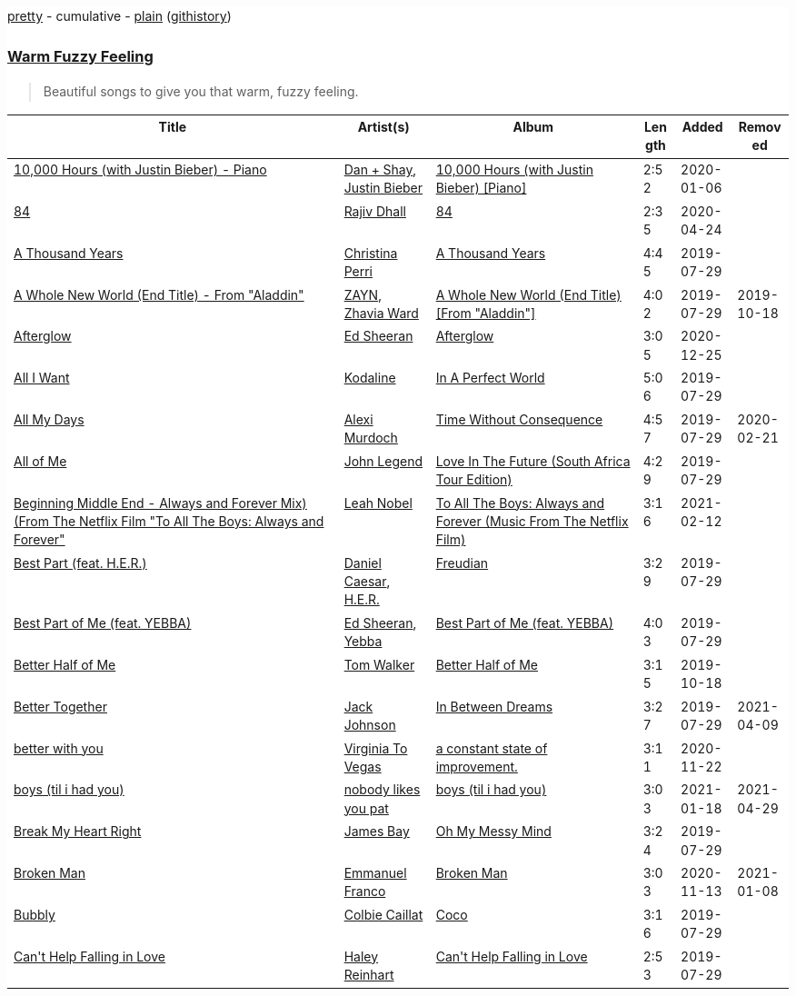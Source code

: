 [pretty](/playlists/pretty/Warm%20Fuzzy%20Feeling.md) - cumulative - [plain](/playlists/plain/37i9dQZF1DX5IDTimEWoTd) ([githistory](https://github.githistory.xyz/mackorone/spotify-playlist-archive/blob/main/playlists/plain/37i9dQZF1DX5IDTimEWoTd))

### [Warm Fuzzy Feeling](https://open.spotify.com/playlist/37i9dQZF1DX5IDTimEWoTd)

> Beautiful songs to give you that warm, fuzzy feeling.

| Title | Artist(s) | Album | Length | Added | Removed |
|---|---|---|---|---|---|
| [10,000 Hours (with Justin Bieber) - Piano](https://open.spotify.com/track/6HjF1gzVEZMb4GplnGl9B3) | [Dan + Shay](https://open.spotify.com/artist/7z5WFjZAIYejWy0NI5lv4T), [Justin Bieber](https://open.spotify.com/artist/1uNFoZAHBGtllmzznpCI3s) | [10,000 Hours (with Justin Bieber) [Piano]](https://open.spotify.com/album/2YtdV4AkQesuqE6UwSADk7) | 2:52 | 2020-01-06 |  |
| [84](https://open.spotify.com/track/3qePCADpvWQ38YCLxXBrdU) | [Rajiv Dhall](https://open.spotify.com/artist/5vZ5k7ySgoaLpLdZB98nfo) | [84](https://open.spotify.com/album/1QOIdX1zaKeyXY8B8rTeae) | 2:35 | 2020-04-24 |  |
| [A Thousand Years](https://open.spotify.com/track/6lanRgr6wXibZr8KgzXxBl) | [Christina Perri](https://open.spotify.com/artist/7H55rcKCfwqkyDFH9wpKM6) | [A Thousand Years](https://open.spotify.com/album/15yvc643iYfQtb6zh9NEJo) | 4:45 | 2019-07-29 |  |
| [A Whole New World (End Title) - From "Aladdin"](https://open.spotify.com/track/1iWHabUgUuuKLBa0TzTHfk) | [ZAYN](https://open.spotify.com/artist/5ZsFI1h6hIdQRw2ti0hz81), [Zhavia Ward](https://open.spotify.com/artist/1CO6e7WRJvSFenmQO8n64C) | [A Whole New World (End Title) [From "Aladdin"]](https://open.spotify.com/album/1m8eXQqp3QCQyR56fgbm6o) | 4:02 | 2019-07-29 | 2019-10-18 |
| [Afterglow](https://open.spotify.com/track/0E4Y1XIbs8GrAT1YqVy6dq) | [Ed Sheeran](https://open.spotify.com/artist/6eUKZXaKkcviH0Ku9w2n3V) | [Afterglow](https://open.spotify.com/album/5bb2Sf8jps2DTyI2urMThV) | 3:05 | 2020-12-25 |  |
| [All I Want](https://open.spotify.com/track/5JuA3wlm0kn7IHfbeHV0i6) | [Kodaline](https://open.spotify.com/artist/4BxCuXFJrSWGi1KHcVqaU4) | [In A Perfect World](https://open.spotify.com/album/7vByqqEWERubaAEmTWljDU) | 5:06 | 2019-07-29 |  |
| [All My Days](https://open.spotify.com/track/3RPerpXuNznZbCuWYEBz5i) | [Alexi Murdoch](https://open.spotify.com/artist/25mrbNwFzoqPWyYXLhiDRw) | [Time Without Consequence](https://open.spotify.com/album/3hQQHMrHUbkCokIf8PmcEU) | 4:57 | 2019-07-29 | 2020-02-21 |
| [All of Me](https://open.spotify.com/track/3uhBIQ7tv8j1FME8cFGEfG) | [John Legend](https://open.spotify.com/artist/5y2Xq6xcjJb2jVM54GHK3t) | [Love In The Future (South Africa Tour Edition)](https://open.spotify.com/album/1rPBcCACCx9lxTib5s2Mqc) | 4:29 | 2019-07-29 |  |
| [Beginning Middle End - Always and Forever Mix)(From The Netflix Film "To All The Boys: Always and Forever"](https://open.spotify.com/track/00EsQxsJv6vy7hEQN3jZWG) | [Leah Nobel](https://open.spotify.com/artist/5WHKBKrvTBMPoQX3v3Bq8J) | [To All The Boys: Always and Forever (Music From The Netflix Film)](https://open.spotify.com/album/35SXwj3IksuJcEbBckg2GT) | 3:16 | 2021-02-12 |  |
| [Best Part (feat. H.E.R.)](https://open.spotify.com/track/1RMJOxR6GRPsBHL8qeC2ux) | [Daniel Caesar](https://open.spotify.com/artist/20wkVLutqVOYrc0kxFs7rA), [H.E.R.](https://open.spotify.com/artist/3Y7RZ31TRPVadSFVy1o8os) | [Freudian](https://open.spotify.com/album/3xybjP7r2VsWzwvDQipdM0) | 3:29 | 2019-07-29 |  |
| [Best Part of Me (feat. YEBBA)](https://open.spotify.com/track/5ug4vqGZ3eisGhY1IsziNX) | [Ed Sheeran](https://open.spotify.com/artist/6eUKZXaKkcviH0Ku9w2n3V), [Yebba](https://open.spotify.com/artist/1ooV8YZC1KbpEcrmI8WH0F) | [Best Part of Me (feat. YEBBA)](https://open.spotify.com/album/6Z5DhADmyybfKNdymaPLjB) | 4:03 | 2019-07-29 |  |
| [Better Half of Me](https://open.spotify.com/track/114xcQz8sZ6fxRBTZmgmNE) | [Tom Walker](https://open.spotify.com/artist/7z2avKuuiMAT4XZJFv8Rvh) | [Better Half of Me](https://open.spotify.com/album/3qMdA1s9e4FiWOlVFViq20) | 3:15 | 2019-10-18 |  |
| [Better Together](https://open.spotify.com/track/4VywXu6umkIQ2OS0m1I79y) | [Jack Johnson](https://open.spotify.com/artist/3GBPw9NK25X1Wt2OUvOwY3) | [In Between Dreams](https://open.spotify.com/album/7tTc46dNdE6GGuiQsssWxo) | 3:27 | 2019-07-29 | 2021-04-09 |
| [better with you](https://open.spotify.com/track/0OPIBKjAYBFzNpo1HzjqzQ) | [Virginia To Vegas](https://open.spotify.com/artist/3v9wPA58IVrX2dg6AjSPgi) | [a constant state of improvement.](https://open.spotify.com/album/4pVzD6lsU9IaX6UXGiThY4) | 3:11 | 2020-11-22 |  |
| [boys (til i had you)](https://open.spotify.com/track/0TPJsEpt4Xq3lUq2eqJfjf) | [nobody likes you pat](https://open.spotify.com/artist/7pxMZWBZWMMRH3USeGtu1I) | [boys (til i had you)](https://open.spotify.com/album/5jxdJRgxBfe5y4WIvYxryc) | 3:03 | 2021-01-18 | 2021-04-29 |
| [Break My Heart Right](https://open.spotify.com/track/6BP8sg44smNB3pbD4QAOzi) | [James Bay](https://open.spotify.com/artist/4EzkuveR9pLvDVFNx6foYD) | [Oh My Messy Mind](https://open.spotify.com/album/2aIsEIVLrAP75xdEhdVm1d) | 3:24 | 2019-07-29 |  |
| [Broken Man](https://open.spotify.com/track/0BZsfEJL2gkAMDl8pL29kZ) | [Emmanuel Franco](https://open.spotify.com/artist/0CCkqy7dxiaL42wQcbhpeH) | [Broken Man](https://open.spotify.com/album/12v8q7wHC6oBTUvKa5Zxqg) | 3:03 | 2020-11-13 | 2021-01-08 |
| [Bubbly](https://open.spotify.com/track/0rFOs9paloAvEtzwDX1Kmc) | [Colbie Caillat](https://open.spotify.com/artist/6aZyMrc4doVtZyKNilOmwu) | [Coco](https://open.spotify.com/album/0gX4aTUhxNbdFTJBXX7OrH) | 3:16 | 2019-07-29 |  |
| [Can't Help Falling in Love](https://open.spotify.com/track/0Rm2G83ELwkuEgpHlJcBPn) | [Haley Reinhart](https://open.spotify.com/artist/5cKlE8f6b26h61Ml7m052Q) | [Can't Help Falling in Love](https://open.spotify.com/album/1QjZNsdGO0vdqDz23nqS1L) | 2:53 | 2019-07-29 |  |